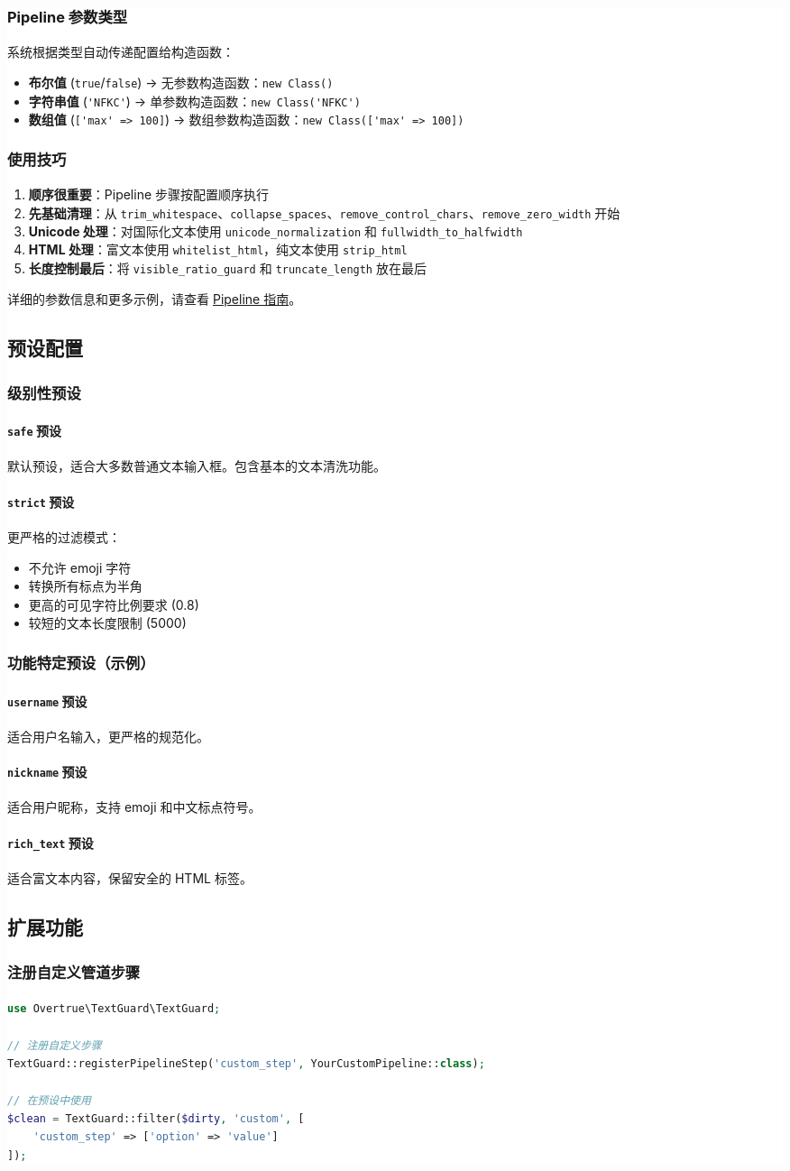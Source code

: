 ### Pipeline 参数类型

系统根据类型自动传递配置给构造函数：

- **布尔值** (`true`/`false`) → 无参数构造函数：`new Class()`
- **字符串值** (`'NFKC'`) → 单参数构造函数：`new Class('NFKC')`
- **数组值** (`['max' => 100]`) → 数组参数构造函数：`new Class(['max' => 100])`

### 使用技巧

1. **顺序很重要**：Pipeline 步骤按配置顺序执行
2. **先基础清理**：从 `trim_whitespace`、`collapse_spaces`、`remove_control_chars`、`remove_zero_width` 开始
3. **Unicode 处理**：对国际化文本使用 `unicode_normalization` 和 `fullwidth_to_halfwidth`
4. **HTML 处理**：富文本使用 `whitelist_html`，纯文本使用 `strip_html`
5. **长度控制最后**：将 `visible_ratio_guard` 和 `truncate_length` 放在最后

详细的参数信息和更多示例，请查看 [Pipeline 指南](PIPELINE_GUIDE.zh-CN.md)。

## 预设配置

### 级别性预设

#### `safe` 预设
默认预设，适合大多数普通文本输入框。包含基本的文本清洗功能。

#### `strict` 预设
更严格的过滤模式：
- 不允许 emoji 字符
- 转换所有标点为半角
- 更高的可见字符比例要求 (0.8)
- 较短的文本长度限制 (5000)

### 功能特定预设（示例）

#### `username` 预设
适合用户名输入，更严格的规范化。

#### `nickname` 预设
适合用户昵称，支持 emoji 和中文标点符号。

#### `rich_text` 预设
适合富文本内容，保留安全的 HTML 标签。

## 扩展功能

### 注册自定义管道步骤

```php
use Overtrue\TextGuard\TextGuard;

// 注册自定义步骤
TextGuard::registerPipelineStep('custom_step', YourCustomPipeline::class);

// 在预设中使用
$clean = TextGuard::filter($dirty, 'custom', [
    'custom_step' => ['option' => 'value']
]);
```
